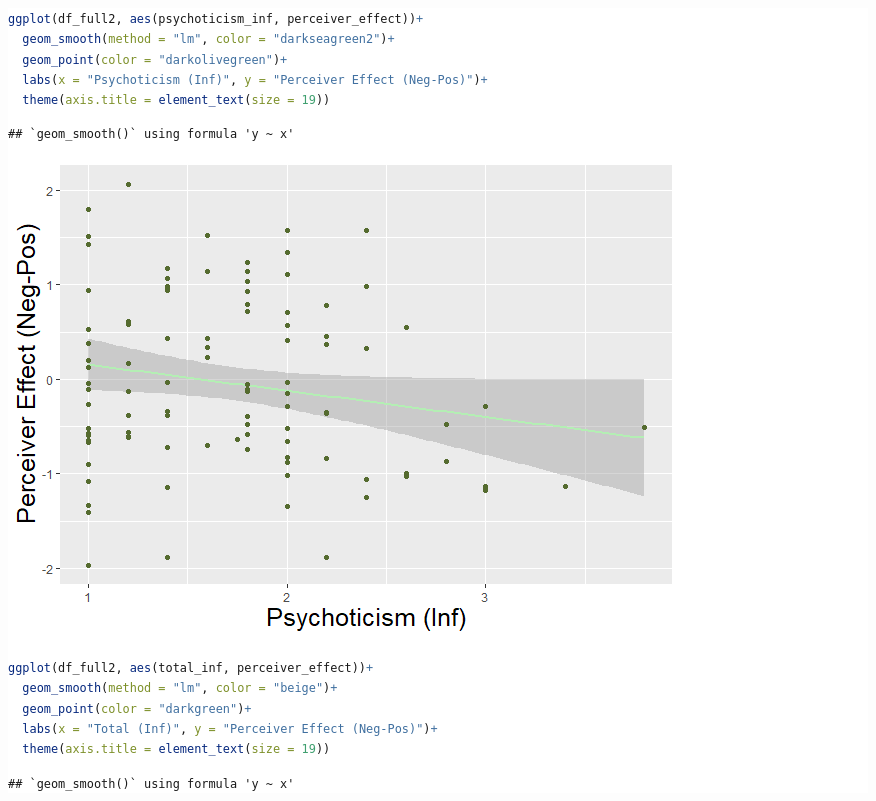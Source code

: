 ``` r
ggplot(df_full2, aes(psychoticism_inf, perceiver_effect))+
  geom_smooth(method = "lm", color = "darkseagreen2")+
  geom_point(color = "darkolivegreen")+
  labs(x = "Psychoticism (Inf)", y = "Perceiver Effect (Neg-Pos)")+
  theme(axis.title = element_text(size = 19))
```

    ## `geom_smooth()` using formula 'y ~ x'

![](R_md_toc_SRP_2021_Carnovale_files/figure-gfm/unnamed-chunk-17-11.png)

``` r
ggplot(df_full2, aes(total_inf, perceiver_effect))+
  geom_smooth(method = "lm", color = "beige")+
  geom_point(color = "darkgreen")+
  labs(x = "Total (Inf)", y = "Perceiver Effect (Neg-Pos)")+
  theme(axis.title = element_text(size = 19))
```

    ## `geom_smooth()` using formula 'y ~ x'

